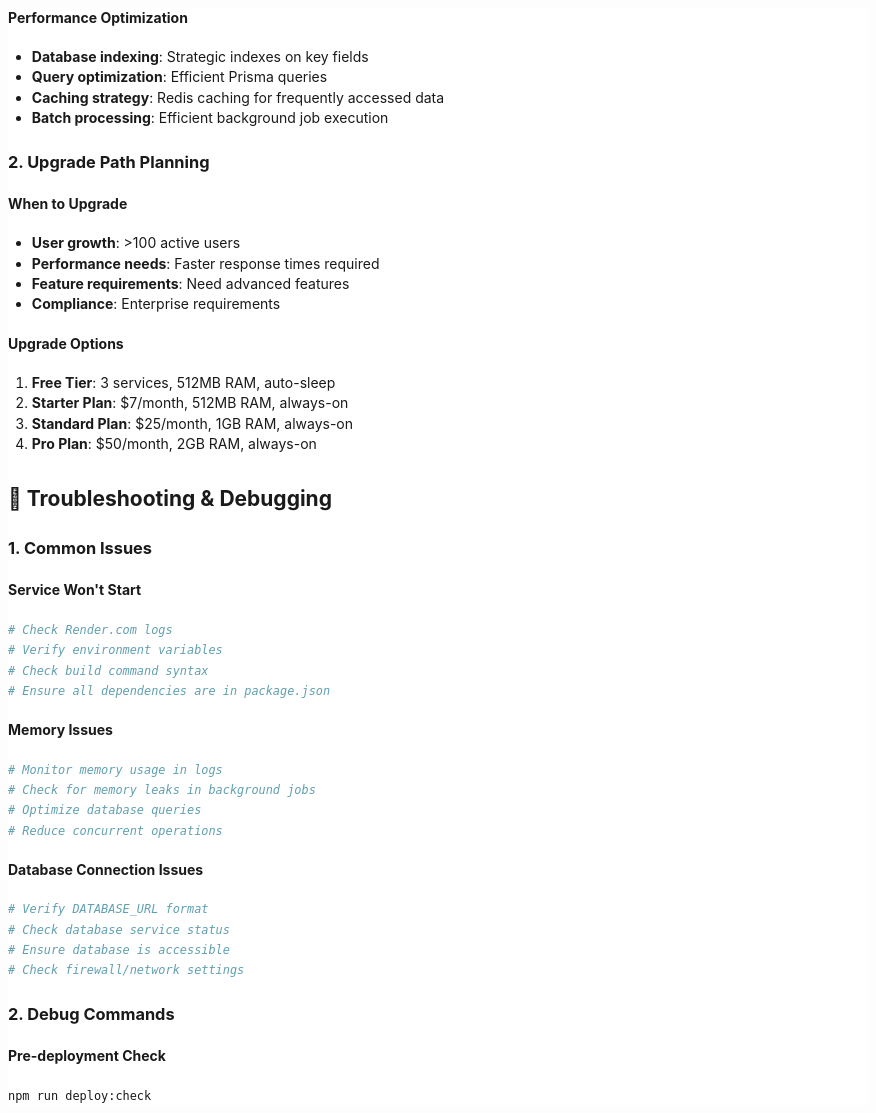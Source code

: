 #### **Performance Optimization**
- **Database indexing**: Strategic indexes on key fields
- **Query optimization**: Efficient Prisma queries
- **Caching strategy**: Redis caching for frequently accessed data
- **Batch processing**: Efficient background job execution

### **2. Upgrade Path Planning**

#### **When to Upgrade**
- **User growth**: >100 active users
- **Performance needs**: Faster response times required
- **Feature requirements**: Need advanced features
- **Compliance**: Enterprise requirements

#### **Upgrade Options**
1. **Free Tier**: 3 services, 512MB RAM, auto-sleep
2. **Starter Plan**: $7/month, 512MB RAM, always-on
3. **Standard Plan**: $25/month, 1GB RAM, always-on
4. **Pro Plan**: $50/month, 2GB RAM, always-on

## 🔧 Troubleshooting & Debugging

### **1. Common Issues**

#### **Service Won't Start**
```bash
# Check Render.com logs
# Verify environment variables
# Check build command syntax
# Ensure all dependencies are in package.json
```

#### **Memory Issues**
```bash
# Monitor memory usage in logs
# Check for memory leaks in background jobs
# Optimize database queries
# Reduce concurrent operations
```

#### **Database Connection Issues**
```bash
# Verify DATABASE_URL format
# Check database service status
# Ensure database is accessible
# Check firewall/network settings
```

### **2. Debug Commands**

#### **Pre-deployment Check**
```bash
npm run deploy:check
```
